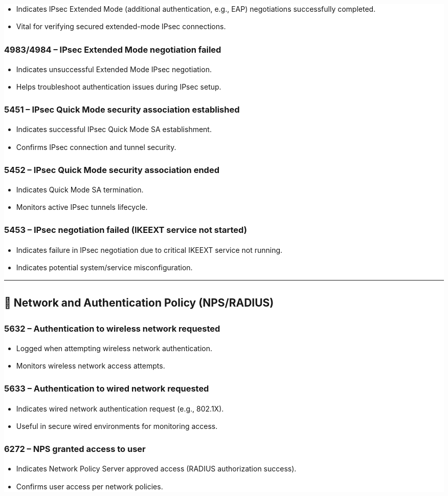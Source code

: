 - Indicates IPsec Extended Mode (additional authentication, e.g., EAP) negotiations successfully completed.
    
- Vital for verifying secured extended-mode IPsec connections.
    

### **4983/4984 – IPsec Extended Mode negotiation failed**

- Indicates unsuccessful Extended Mode IPsec negotiation.
    
- Helps troubleshoot authentication issues during IPsec setup.
    

### **5451 – IPsec Quick Mode security association established**

- Indicates successful IPsec Quick Mode SA establishment.
    
- Confirms IPsec connection and tunnel security.
    

### **5452 – IPsec Quick Mode security association ended**

- Indicates Quick Mode SA termination.
    
- Monitors active IPsec tunnels lifecycle.
    

### **5453 – IPsec negotiation failed (IKEEXT service not started)**

- Indicates failure in IPsec negotiation due to critical IKEEXT service not running.
    
- Indicates potential system/service misconfiguration.
    

---

## 📶 **Network and Authentication Policy (NPS/RADIUS)**

### **5632 – Authentication to wireless network requested**

- Logged when attempting wireless network authentication.
    
- Monitors wireless network access attempts.
    

### **5633 – Authentication to wired network requested**

- Indicates wired network authentication request (e.g., 802.1X).
    
- Useful in secure wired environments for monitoring access.
    

### **6272 – NPS granted access to user**

- Indicates Network Policy Server approved access (RADIUS authorization success).
    
- Confirms user access per network policies.
    